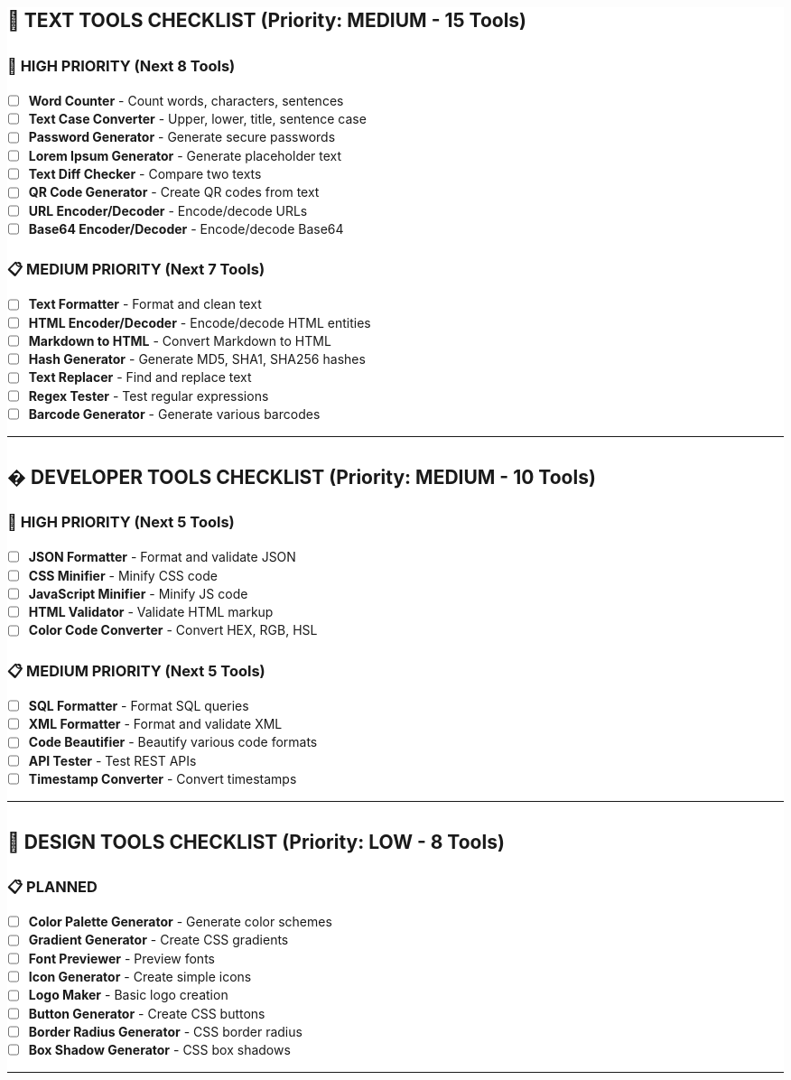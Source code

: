 
## 📝 **TEXT TOOLS CHECKLIST** (Priority: MEDIUM - 15 Tools)

### 🔄 **HIGH PRIORITY** (Next 8 Tools)
- [ ] **Word Counter** - Count words, characters, sentences
- [ ] **Text Case Converter** - Upper, lower, title, sentence case
- [ ] **Password Generator** - Generate secure passwords
- [ ] **Lorem Ipsum Generator** - Generate placeholder text
- [ ] **Text Diff Checker** - Compare two texts
- [ ] **QR Code Generator** - Create QR codes from text
- [ ] **URL Encoder/Decoder** - Encode/decode URLs
- [ ] **Base64 Encoder/Decoder** - Encode/decode Base64

### 📋 **MEDIUM PRIORITY** (Next 7 Tools)
- [ ] **Text Formatter** - Format and clean text
- [ ] **HTML Encoder/Decoder** - Encode/decode HTML entities
- [ ] **Markdown to HTML** - Convert Markdown to HTML
- [ ] **Hash Generator** - Generate MD5, SHA1, SHA256 hashes
- [ ] **Text Replacer** - Find and replace text
- [ ] **Regex Tester** - Test regular expressions
- [ ] **Barcode Generator** - Generate various barcodes

---

## � **DEVELOPER TOOLS CHECKLIST** (Priority: MEDIUM - 10 Tools)

### 🔄 **HIGH PRIORITY** (Next 5 Tools)
- [ ] **JSON Formatter** - Format and validate JSON
- [ ] **CSS Minifier** - Minify CSS code
- [ ] **JavaScript Minifier** - Minify JS code
- [ ] **HTML Validator** - Validate HTML markup
- [ ] **Color Code Converter** - Convert HEX, RGB, HSL

### 📋 **MEDIUM PRIORITY** (Next 5 Tools)
- [ ] **SQL Formatter** - Format SQL queries
- [ ] **XML Formatter** - Format and validate XML
- [ ] **Code Beautifier** - Beautify various code formats
- [ ] **API Tester** - Test REST APIs
- [ ] **Timestamp Converter** - Convert timestamps

---

## 🎨 **DESIGN TOOLS CHECKLIST** (Priority: LOW - 8 Tools)

### 📋 **PLANNED**
- [ ] **Color Palette Generator** - Generate color schemes
- [ ] **Gradient Generator** - Create CSS gradients
- [ ] **Font Previewer** - Preview fonts
- [ ] **Icon Generator** - Create simple icons
- [ ] **Logo Maker** - Basic logo creation
- [ ] **Button Generator** - Create CSS buttons
- [ ] **Border Radius Generator** - CSS border radius
- [ ] **Box Shadow Generator** - CSS box shadows

---